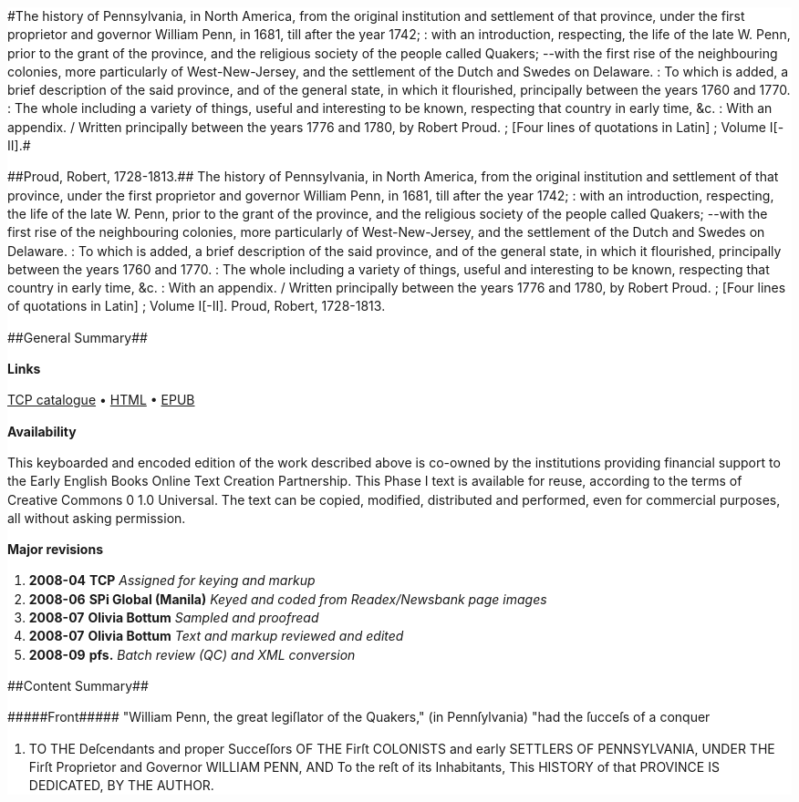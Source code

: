 #The history of Pennsylvania, in North America, from the original institution and settlement of that province, under the first proprietor and governor William Penn, in 1681, till after the year 1742; : with an introduction, respecting, the life of the late W. Penn, prior to the grant of the province, and the religious society of the people called Quakers; --with the first rise of the neighbouring colonies, more particularly of West-New-Jersey, and the settlement of the Dutch and Swedes on Delaware. : To which is added, a brief description of the said province, and of the general state, in which it flourished, principally between the years 1760 and 1770. : The whole including a variety of things, useful and interesting to be known, respecting that country in early time, &c. : With an appendix. / Written principally between the years 1776 and 1780, by Robert Proud. ; [Four lines of quotations in Latin] ; Volume I[-II].#

##Proud, Robert, 1728-1813.##
The history of Pennsylvania, in North America, from the original institution and settlement of that province, under the first proprietor and governor William Penn, in 1681, till after the year 1742; : with an introduction, respecting, the life of the late W. Penn, prior to the grant of the province, and the religious society of the people called Quakers; --with the first rise of the neighbouring colonies, more particularly of West-New-Jersey, and the settlement of the Dutch and Swedes on Delaware. : To which is added, a brief description of the said province, and of the general state, in which it flourished, principally between the years 1760 and 1770. : The whole including a variety of things, useful and interesting to be known, respecting that country in early time, &c. : With an appendix. / Written principally between the years 1776 and 1780, by Robert Proud. ; [Four lines of quotations in Latin] ; Volume I[-II].
Proud, Robert, 1728-1813.

##General Summary##

**Links**

[TCP catalogue](http://www.ota.ox.ac.uk/tcp/)  • 
[HTML](http://tei.it.ox.ac.uk/tcp/Texts-HTML/free/N24/N24706.html)  • 
[EPUB](http://tei.it.ox.ac.uk/tcp/Texts-EPUB/free/N24/N24706.epub)

**Availability**

This keyboarded and encoded edition of the
	       work described above is co-owned by the institutions
	       providing financial support to the Early English Books
	       Online Text Creation Partnership. This Phase I text is
	       available for reuse, according to the terms of Creative
	       Commons 0 1.0 Universal. The text can be copied,
	       modified, distributed and performed, even for
	       commercial purposes, all without asking permission.

**Major revisions**

1. __2008-04__ __TCP__ *Assigned for keying and markup*
1. __2008-06__ __SPi Global (Manila)__ *Keyed and coded from Readex/Newsbank page images*
1. __2008-07__ __Olivia Bottum__ *Sampled and proofread*
1. __2008-07__ __Olivia Bottum__ *Text and markup reviewed and edited*
1. __2008-09__ __pfs.__ *Batch review (QC) and XML conversion*

##Content Summary##

#####Front#####
"William Penn, the great legiſlator of the Quakers," (in Pennſylvania) "had the ſucceſs of a conquer
1. TO THE Deſcendants and proper Succeſſors OF THE Firſt COLONISTS and early SETTLERS OF PENNSYLVANIA, UNDER THE Firſt Proprietor and Governor WILLIAM PENN, AND To the reſt of its Inhabitants, This HISTORY of that PROVINCE IS DEDICATED, BY THE AUTHOR.
